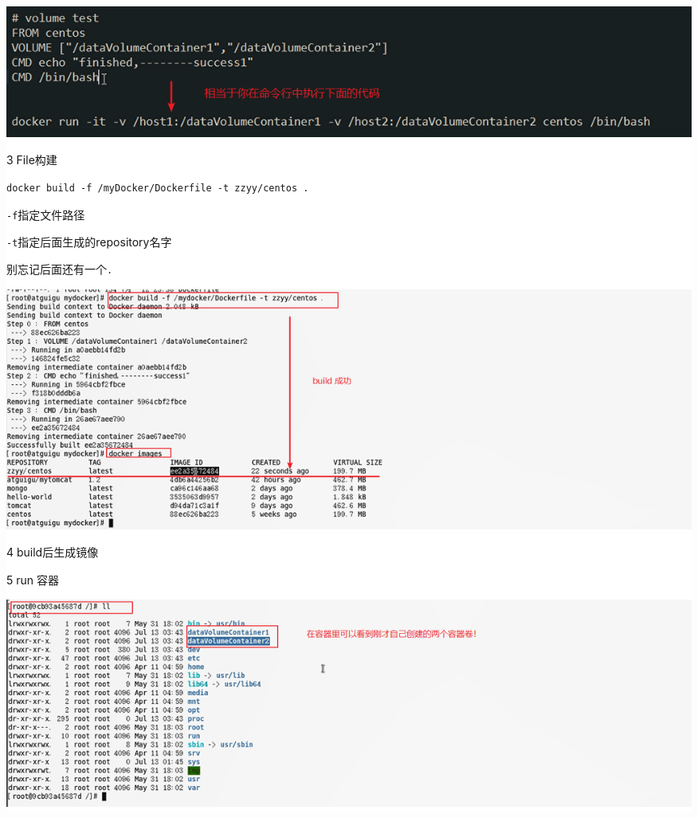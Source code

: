 ![1566211526777](Docker.assets/1566211526777.png) 

3 File构建

`docker build -f /myDocker/Dockerfile -t zzyy/centos .`

`-f`指定文件路径

`-t`指定后面生成的repository名字

别忘记后面还有一个`.`

![1566211706127](Docker.assets/1566211706127.png)

4 build后生成镜像

5 run 容器

![1566211870692](Docker.assets/1566211870692.png)
